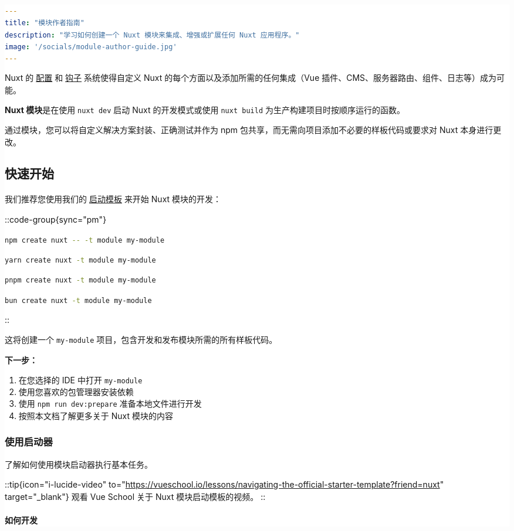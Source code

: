 ```yaml
---
title: "模块作者指南"
description: "学习如何创建一个 Nuxt 模块来集成、增强或扩展任何 Nuxt 应用程序。"
image: '/socials/module-author-guide.jpg'
---
```


Nuxt 的 [配置](/docs/api/nuxt-config) 和 [钩子](/docs/guide/going-further/hooks) 系统使得自定义 Nuxt 的每个方面以及添加所需的任何集成（Vue 插件、CMS、服务器路由、组件、日志等）成为可能。

**Nuxt 模块**是在使用 `nuxt dev` 启动 Nuxt 的开发模式或使用 `nuxt build` 为生产构建项目时按顺序运行的函数。

通过模块，您可以将自定义解决方案封装、正确测试并作为 npm 包共享，而无需向项目添加不必要的样板代码或要求对 Nuxt 本身进行更改。

## 快速开始

我们推荐您使用我们的 [启动模板](https://github.com/nuxt/starter/tree/module) 来开始 Nuxt 模块的开发：

::code-group{sync="pm"}

```bash [npm]
npm create nuxt -- -t module my-module
```

```bash [yarn]
yarn create nuxt -t module my-module
```

```bash [pnpm]
pnpm create nuxt -t module my-module
```

```bash [bun]
bun create nuxt -t module my-module
```
::

这将创建一个 `my-module` 项目，包含开发和发布模块所需的所有样板代码。

**下一步：**

1. 在您选择的 IDE 中打开 `my-module`
2. 使用您喜欢的包管理器安装依赖
3. 使用 `npm run dev:prepare` 准备本地文件进行开发
4. 按照本文档了解更多关于 Nuxt 模块的内容

### 使用启动器

了解如何使用模块启动器执行基本任务。

::tip{icon="i-lucide-video" to="https://vueschool.io/lessons/navigating-the-official-starter-template?friend=nuxt" target="_blank"}
观看 Vue School 关于 Nuxt 模块启动模板的视频。
::

#### 如何开发
